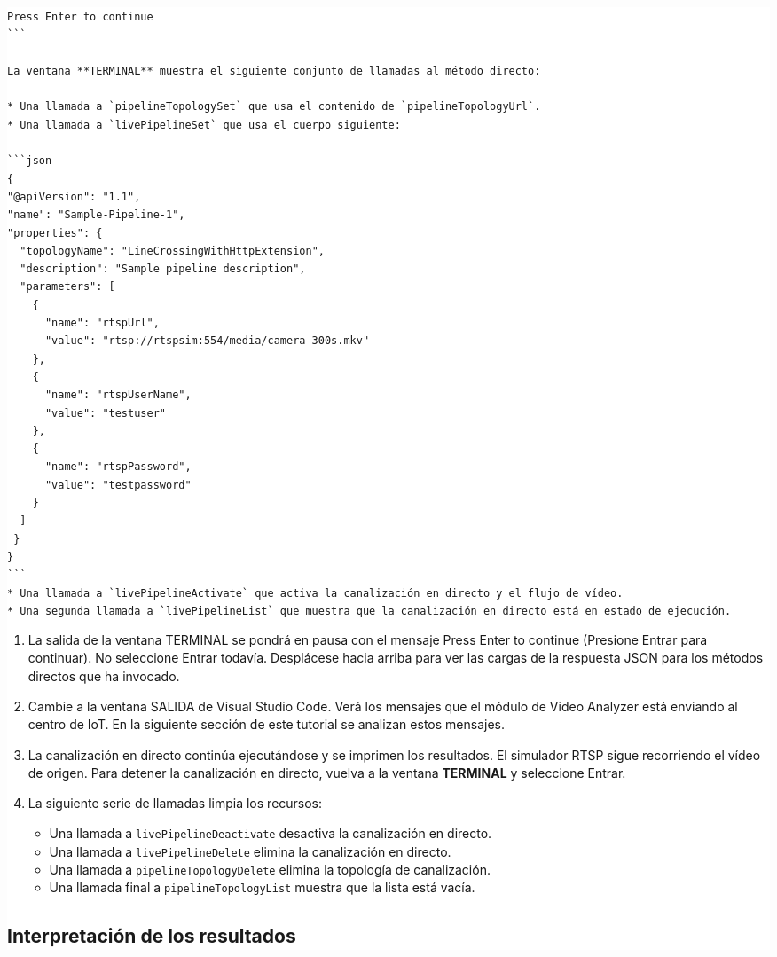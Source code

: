    Press Enter to continue
    ```
    
    La ventana **TERMINAL** muestra el siguiente conjunto de llamadas al método directo:
    
    * Una llamada a `pipelineTopologySet` que usa el contenido de `pipelineTopologyUrl`.
    * Una llamada a `livePipelineSet` que usa el cuerpo siguiente:
        
    ```json
    {
    "@apiVersion": "1.1",
    "name": "Sample-Pipeline-1",
    "properties": {
      "topologyName": "LineCrossingWithHttpExtension",
      "description": "Sample pipeline description",
      "parameters": [
        {
          "name": "rtspUrl",
          "value": "rtsp://rtspsim:554/media/camera-300s.mkv"
        },
        {
          "name": "rtspUserName",
          "value": "testuser"
        },
        {
          "name": "rtspPassword",
          "value": "testpassword"
        }
      ]
     }
    }
    ```
    * Una llamada a `livePipelineActivate` que activa la canalización en directo y el flujo de vídeo.
    * Una segunda llamada a `livePipelineList` que muestra que la canalización en directo está en estado de ejecución.
1. La salida de la ventana TERMINAL se pondrá en pausa con el mensaje Press Enter to continue (Presione Entrar para continuar). No seleccione Entrar todavía. Desplácese hacia arriba para ver las cargas de la respuesta JSON para los métodos directos que ha invocado.
1. Cambie a la ventana SALIDA de Visual Studio Code. Verá los mensajes que el módulo de Video Analyzer está enviando al centro de IoT. En la siguiente sección de este tutorial se analizan estos mensajes.
1. La canalización en directo continúa ejecutándose y se imprimen los resultados. El simulador RTSP sigue recorriendo el vídeo de origen. Para detener la canalización en directo, vuelva a la ventana **TERMINAL** y seleccione Entrar.
1. La siguiente serie de llamadas limpia los recursos:

    * Una llamada a `livePipelineDeactivate` desactiva la canalización en directo.
    * Una llamada a `livePipelineDelete` elimina la canalización en directo.
    * Una llamada a `pipelineTopologyDelete` elimina la topología de canalización.
    * Una llamada final a `pipelineTopologyList` muestra que la lista está vacía.
    
## <a name="interpret-results"></a>Interpretación de los resultados
